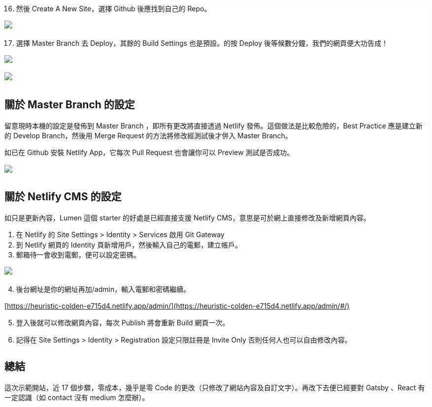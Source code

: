 16. 然後 Create A New Site，選擇 Github 後應找到自己的 Repo。

![](/media/1_lpAiJW61PfNg-rP_mf2LmA.png)

17. 選擇 Master Branch 去 Deploy，其餘的 Build Settings 也是預設。的按 Deploy 後等候數分鐘，我們的網頁便大功告成！

![](/media/1_lpAiJW61PfNg-rP_mf2LmA.png)

![](/media/1_YdqZZgEYbg6CZN0CUo9qVA.png)

## 關於 Master Branch 的設定

留意現時本機的設定是發佈到 Master Branch ，即所有更改將直接透過 Netlify 發佈。這個做法是比較危險的，Best Practice 應是建立新的 Develop Branch，然後用 Merge Request 的方法將修改經測試後才併入 Master Branch。

如已在 Github 安裝 Netlify App，它每次 Pull Request 也會讓你可以 Preview 測試是否成功。

![](/media/1_WKc7pmL67eML__EQ0zJIvA.png)

## 關於 Netlify CMS 的設定

如只是更新內容，Lumen 這個 starter 的好處是已經直接支援 Netlify CMS，意思是可於網上直接修改及新增網頁內容。

1.  在 Netlify 的 Site Settings > Identity > Services 啟用 Git Gateway
2.  到 Netlify 網頁的 Identity 頁新增用戶，然後輸入自己的電郵，建立帳戶。
3.  郵箱待一會收到電郵，便可以設定密碼。

![](/media/1_Q_KAumaqw2U16AxvGIMsMg.png)

4. 後台網址是你的網址再加/admin，輸入電郵和密碼繼續。

[https://heuristic-colden-e715d4.netlify.app/admin/](https://heuristic-colden-e715d4.netlify.app/admin/#/)

5. 登入後就可以修改網頁內容，每次 Publish 將會重新 Build 網頁一次。

6. 記得在 Site Settings > Identity > Registration 設定只限註冊是 Invite Only 否則任何人也可以自由修改內容。

## 總結

這次示範開站，近 17 個步驟，零成本，幾乎是零 Code 的更改（只修改了網站內容及自訂文字）。再改下去便已經要對 Gatsby 、React 有一定認識（如 contact 沒有 medium 怎麼辦）。
